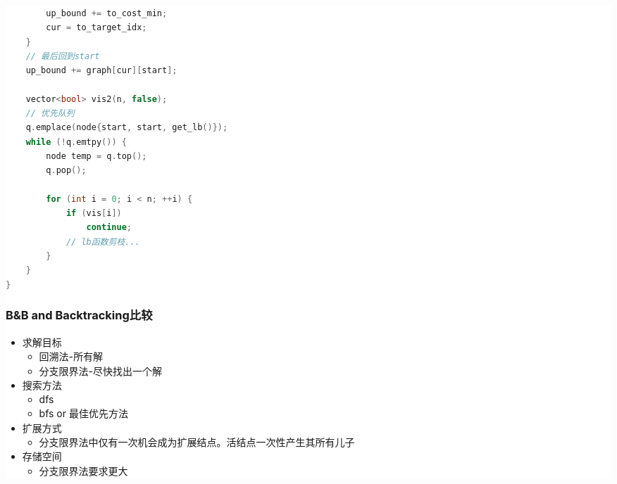   ```cpp
          up_bound += to_cost_min;
          cur = to_target_idx;
      }
      // 最后回到start
      up_bound += graph[cur][start];

      vector<bool> vis2(n, false);
      // 优先队列
      q.emplace(node{start, start, get_lb()});
      while (!q.emtpy()) {
          node temp = q.top();
          q.pop();

          for (int i = 0; i < n; ++i) {
              if (vis[i])
                  continue;
              // lb函数剪枝...
          }
      }
  }
  ```
### B&B and Backtracking比较
- 求解目标
  - 回溯法-所有解
  - 分支限界法-尽快找出一个解
- 搜索方法
  - dfs
  - bfs or 最佳优先方法
- 扩展方式
  - 分支限界法中仅有一次机会成为扩展结点。活结点一次性产生其所有儿子
- 存储空间
  - 分支限界法要求更大